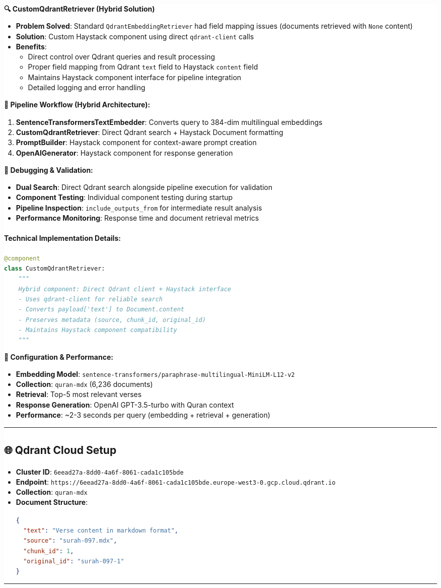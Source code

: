 **🔍 CustomQdrantRetriever (Hybrid Solution)**
- **Problem Solved**: Standard `QdrantEmbeddingRetriever` had field mapping issues (documents retrieved with `None` content)
- **Solution**: Custom Haystack component using direct `qdrant-client` calls
- **Benefits**: 
  - Direct control over Qdrant queries and result processing
  - Proper field mapping from Qdrant `text` field to Haystack `content` field
  - Maintains Haystack component interface for pipeline integration
  - Detailed logging and error handling

**🔄 Pipeline Workflow (Hybrid Architecture):**
1. **SentenceTransformersTextEmbedder**: Converts query to 384-dim multilingual embeddings
2. **CustomQdrantRetriever**: Direct Qdrant search + Haystack Document formatting
3. **PromptBuilder**: Haystack component for context-aware prompt creation
4. **OpenAIGenerator**: Haystack component for response generation

**🐛 Debugging & Validation:**
- **Dual Search**: Direct Qdrant search alongside pipeline execution for validation
- **Component Testing**: Individual component testing during startup
- **Pipeline Inspection**: `include_outputs_from` for intermediate result analysis
- **Performance Monitoring**: Response time and document retrieval metrics

#### **Technical Implementation Details:**
```python
@component
class CustomQdrantRetriever:
    """
    Hybrid component: Direct Qdrant client + Haystack interface
    - Uses qdrant-client for reliable search
    - Converts payload['text'] to Document.content
    - Preserves metadata (source, chunk_id, original_id)
    - Maintains Haystack component compatibility
    """
```

**🔧 Configuration & Performance:**
- **Embedding Model**: `sentence-transformers/paraphrase-multilingual-MiniLM-L12-v2`
- **Collection**: `quran-mdx` (6,236 documents)
- **Retrieval**: Top-5 most relevant verses
- **Response Generation**: OpenAI GPT-3.5-turbo with Quran context
- **Performance**: ~2-3 seconds per query (embedding + retrieval + generation)

---

## 🌐 Qdrant Cloud Setup

- **Cluster ID**: `6eead27a-8dd0-4a6f-8061-cada1c105bde`
- **Endpoint**: `https://6eead27a-8dd0-4a6f-8061-cada1c105bde.europe-west3-0.gcp.cloud.qdrant.io`
- **Collection**: `quran-mdx`
- **Document Structure**:
  ```json
  {
    "text": "Verse content in markdown format",
    "source": "surah-097.mdx", 
    "chunk_id": 1,
    "original_id": "surah-097-1"
  }
  ```

---